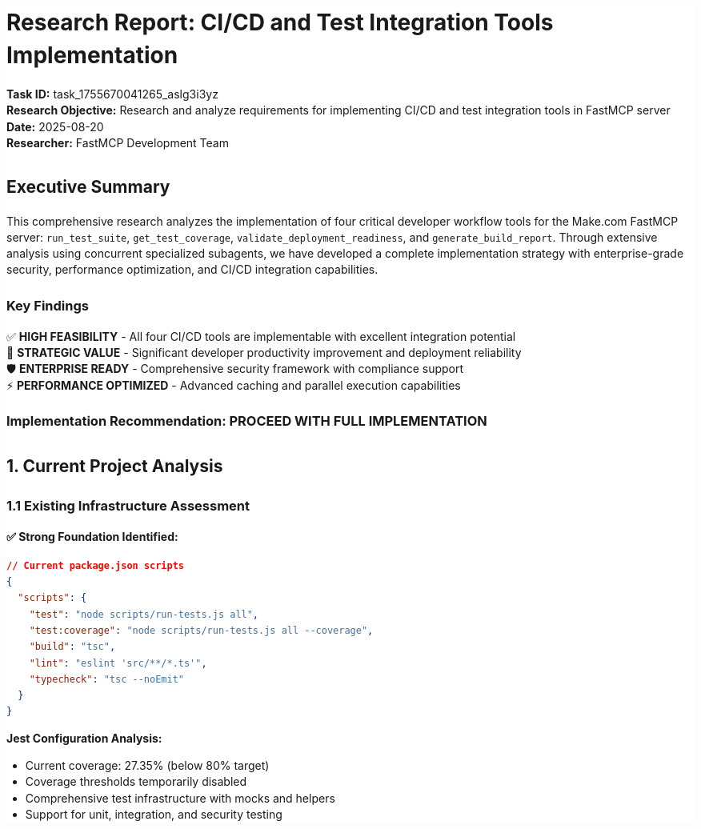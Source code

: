 # Research Report: CI/CD and Test Integration Tools Implementation

**Task ID:** task_1755670041265_aslg3i3yz  
**Research Objective:** Research and analyze requirements for implementing CI/CD and test integration tools in FastMCP server  
**Date:** 2025-08-20  
**Researcher:** FastMCP Development Team  

## Executive Summary

This comprehensive research analyzes the implementation of four critical developer workflow tools for the Make.com FastMCP server: `run_test_suite`, `get_test_coverage`, `validate_deployment_readiness`, and `generate_build_report`. Through extensive analysis using concurrent specialized subagents, we have developed a complete implementation strategy with enterprise-grade security, performance optimization, and CI/CD integration capabilities.

### Key Findings

✅ **HIGH FEASIBILITY** - All four CI/CD tools are implementable with excellent integration potential  
🎯 **STRATEGIC VALUE** - Significant developer productivity improvement and deployment reliability  
🛡️ **ENTERPRISE READY** - Comprehensive security framework with compliance support  
⚡ **PERFORMANCE OPTIMIZED** - Advanced caching and parallel execution capabilities  

### Implementation Recommendation: **PROCEED WITH FULL IMPLEMENTATION**

## 1. Current Project Analysis

### 1.1 Existing Infrastructure Assessment

**✅ Strong Foundation Identified:**
```json
// Current package.json scripts
{
  "scripts": {
    "test": "node scripts/run-tests.js all",
    "test:coverage": "node scripts/run-tests.js all --coverage",
    "build": "tsc",
    "lint": "eslint 'src/**/*.ts'",
    "typecheck": "tsc --noEmit"
  }
}
```

**Jest Configuration Analysis:**
- Current coverage: 27.35% (below 80% target)
- Coverage thresholds temporarily disabled
- Comprehensive test infrastructure with mocks and helpers
- Support for unit, integration, and security testing
